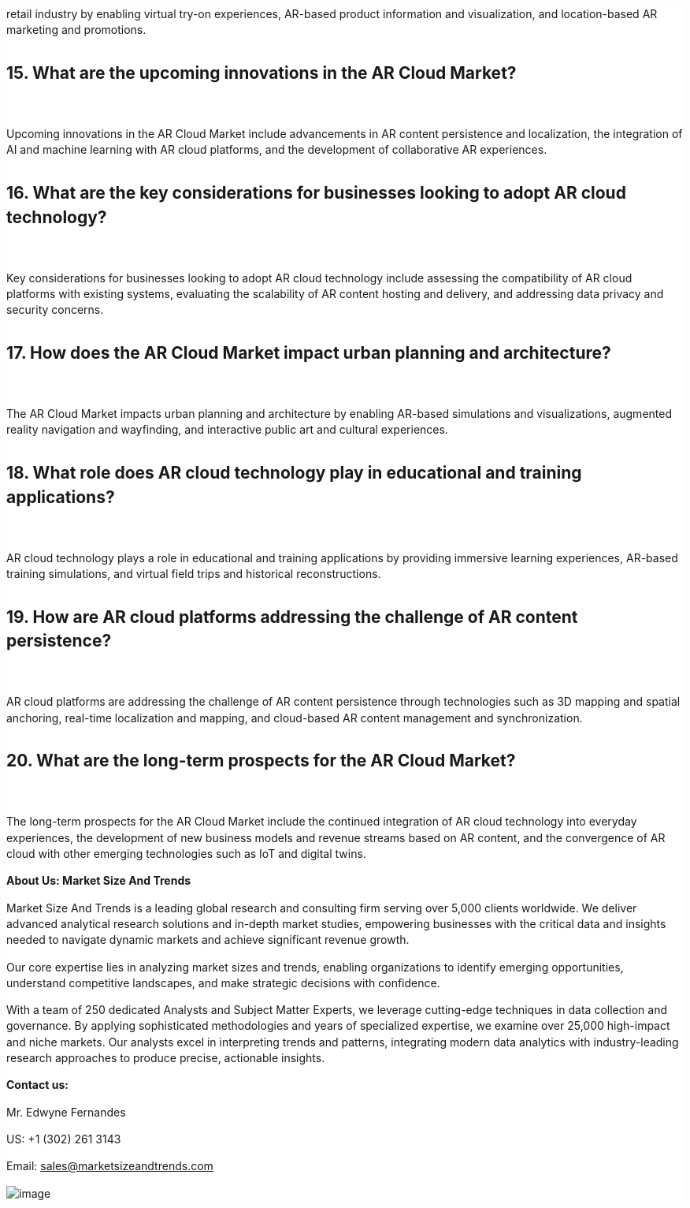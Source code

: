 retail industry by enabling virtual try-on experiences, AR-based product information and visualization, and location-based AR marketing and promotions.</p><h2>15. What are the upcoming innovations in the AR Cloud Market?</h2><p>&nbsp;</p><p>Upcoming innovations in the AR Cloud Market include advancements in AR content persistence and localization, the integration of AI and machine learning with AR cloud platforms, and the development of collaborative AR experiences.</p><h2>16. What are the key considerations for businesses looking to adopt AR cloud technology?</h2><p>&nbsp;</p><p>Key considerations for businesses looking to adopt AR cloud technology include assessing the compatibility of AR cloud platforms with existing systems, evaluating the scalability of AR content hosting and delivery, and addressing data privacy and security concerns.</p><h2>17. How does the AR Cloud Market impact urban planning and architecture?</h2><p>&nbsp;</p><p>The AR Cloud Market impacts urban planning and architecture by enabling AR-based simulations and visualizations, augmented reality navigation and wayfinding, and interactive public art and cultural experiences.</p><h2>18. What role does AR cloud technology play in educational and training applications?</h2><p>&nbsp;</p><p>AR cloud technology plays a role in educational and training applications by providing immersive learning experiences, AR-based training simulations, and virtual field trips and historical reconstructions.</p><h2>19. How are AR cloud platforms addressing the challenge of AR content persistence?</h2><p>&nbsp;</p><p>AR cloud platforms are addressing the challenge of AR content persistence through technologies such as 3D mapping and spatial anchoring, real-time localization and mapping, and cloud-based AR content management and synchronization.</p><h2>20. What are the long-term prospects for the AR Cloud Market?</h2><p>&nbsp;</p><p>The long-term prospects for the AR Cloud Market include the continued integration of AR cloud technology into everyday experiences, the development of new business models and revenue streams based on AR content, and the convergence of AR cloud with other emerging technologies such as IoT and digital twins.</p></body></html></p><p><strong>About Us:&nbsp;Market Size And Trends</strong></p><p>Market Size And Trends&nbsp;is a leading global research and consulting firm serving over 5,000 clients worldwide. We deliver advanced analytical research solutions and in-depth market studies, empowering businesses with the critical data and insights needed to navigate dynamic markets and achieve significant revenue growth.</p><p>Our core expertise lies in analyzing market sizes and trends, enabling organizations to identify emerging opportunities, understand competitive landscapes, and make strategic decisions with confidence.</p><p>With a team of 250 dedicated Analysts and Subject Matter Experts, we leverage cutting-edge techniques in data collection and governance. By applying sophisticated methodologies and years of specialized expertise, we examine over 25,000 high-impact and niche markets. Our analysts excel in interpreting trends and patterns, integrating modern data analytics with industry-leading research approaches to produce precise, actionable insights.</p><p><strong>Contact us:</strong></p><p>Mr. Edwyne Fernandes</p><p>US: +1 (302) 261 3143</p><p>Email: <a href="mailto:sales@marketsizeandtrends.com">sales@marketsizeandtrends.com</a>&nbsp;</p>
![image](https://github.com/user-attachments/assets/ea3f3963-1ca8-4e24-9ead-8a15a8d38c53)
